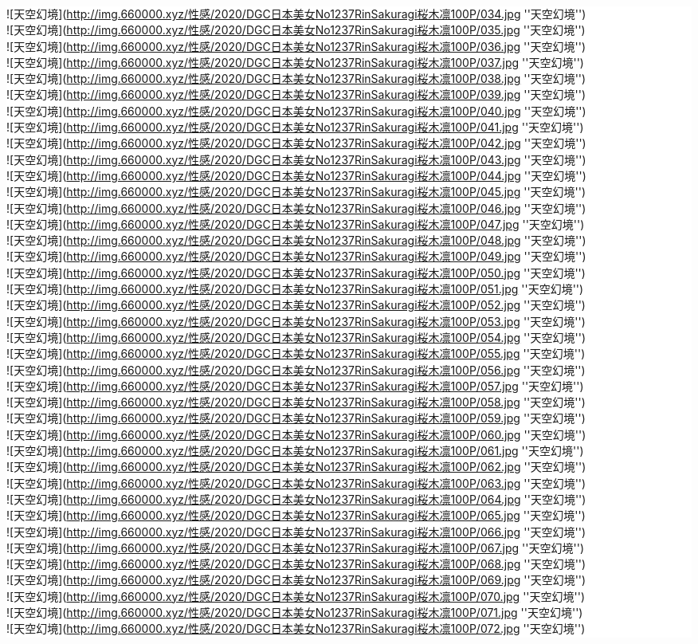 ![天空幻境](http://img.660000.xyz/性感/2020/DGC日本美女No1237RinSakuragi桜木凛100P/034.jpg ''天空幻境'') <br>
![天空幻境](http://img.660000.xyz/性感/2020/DGC日本美女No1237RinSakuragi桜木凛100P/035.jpg ''天空幻境'') <br>
![天空幻境](http://img.660000.xyz/性感/2020/DGC日本美女No1237RinSakuragi桜木凛100P/036.jpg ''天空幻境'') <br>
![天空幻境](http://img.660000.xyz/性感/2020/DGC日本美女No1237RinSakuragi桜木凛100P/037.jpg ''天空幻境'') <br>
![天空幻境](http://img.660000.xyz/性感/2020/DGC日本美女No1237RinSakuragi桜木凛100P/038.jpg ''天空幻境'') <br>
![天空幻境](http://img.660000.xyz/性感/2020/DGC日本美女No1237RinSakuragi桜木凛100P/039.jpg ''天空幻境'') <br>
![天空幻境](http://img.660000.xyz/性感/2020/DGC日本美女No1237RinSakuragi桜木凛100P/040.jpg ''天空幻境'') <br>
![天空幻境](http://img.660000.xyz/性感/2020/DGC日本美女No1237RinSakuragi桜木凛100P/041.jpg ''天空幻境'') <br>
![天空幻境](http://img.660000.xyz/性感/2020/DGC日本美女No1237RinSakuragi桜木凛100P/042.jpg ''天空幻境'') <br>
![天空幻境](http://img.660000.xyz/性感/2020/DGC日本美女No1237RinSakuragi桜木凛100P/043.jpg ''天空幻境'') <br>
![天空幻境](http://img.660000.xyz/性感/2020/DGC日本美女No1237RinSakuragi桜木凛100P/044.jpg ''天空幻境'') <br>
![天空幻境](http://img.660000.xyz/性感/2020/DGC日本美女No1237RinSakuragi桜木凛100P/045.jpg ''天空幻境'') <br>
![天空幻境](http://img.660000.xyz/性感/2020/DGC日本美女No1237RinSakuragi桜木凛100P/046.jpg ''天空幻境'') <br>
![天空幻境](http://img.660000.xyz/性感/2020/DGC日本美女No1237RinSakuragi桜木凛100P/047.jpg ''天空幻境'') <br>
![天空幻境](http://img.660000.xyz/性感/2020/DGC日本美女No1237RinSakuragi桜木凛100P/048.jpg ''天空幻境'') <br>
![天空幻境](http://img.660000.xyz/性感/2020/DGC日本美女No1237RinSakuragi桜木凛100P/049.jpg ''天空幻境'') <br>
![天空幻境](http://img.660000.xyz/性感/2020/DGC日本美女No1237RinSakuragi桜木凛100P/050.jpg ''天空幻境'') <br>
![天空幻境](http://img.660000.xyz/性感/2020/DGC日本美女No1237RinSakuragi桜木凛100P/051.jpg ''天空幻境'') <br>
![天空幻境](http://img.660000.xyz/性感/2020/DGC日本美女No1237RinSakuragi桜木凛100P/052.jpg ''天空幻境'') <br>
![天空幻境](http://img.660000.xyz/性感/2020/DGC日本美女No1237RinSakuragi桜木凛100P/053.jpg ''天空幻境'') <br>
![天空幻境](http://img.660000.xyz/性感/2020/DGC日本美女No1237RinSakuragi桜木凛100P/054.jpg ''天空幻境'') <br>
![天空幻境](http://img.660000.xyz/性感/2020/DGC日本美女No1237RinSakuragi桜木凛100P/055.jpg ''天空幻境'') <br>
![天空幻境](http://img.660000.xyz/性感/2020/DGC日本美女No1237RinSakuragi桜木凛100P/056.jpg ''天空幻境'') <br>
![天空幻境](http://img.660000.xyz/性感/2020/DGC日本美女No1237RinSakuragi桜木凛100P/057.jpg ''天空幻境'') <br>
![天空幻境](http://img.660000.xyz/性感/2020/DGC日本美女No1237RinSakuragi桜木凛100P/058.jpg ''天空幻境'') <br>
![天空幻境](http://img.660000.xyz/性感/2020/DGC日本美女No1237RinSakuragi桜木凛100P/059.jpg ''天空幻境'') <br>
![天空幻境](http://img.660000.xyz/性感/2020/DGC日本美女No1237RinSakuragi桜木凛100P/060.jpg ''天空幻境'') <br>
![天空幻境](http://img.660000.xyz/性感/2020/DGC日本美女No1237RinSakuragi桜木凛100P/061.jpg ''天空幻境'') <br>
![天空幻境](http://img.660000.xyz/性感/2020/DGC日本美女No1237RinSakuragi桜木凛100P/062.jpg ''天空幻境'') <br>
![天空幻境](http://img.660000.xyz/性感/2020/DGC日本美女No1237RinSakuragi桜木凛100P/063.jpg ''天空幻境'') <br>
![天空幻境](http://img.660000.xyz/性感/2020/DGC日本美女No1237RinSakuragi桜木凛100P/064.jpg ''天空幻境'') <br>
![天空幻境](http://img.660000.xyz/性感/2020/DGC日本美女No1237RinSakuragi桜木凛100P/065.jpg ''天空幻境'') <br>
![天空幻境](http://img.660000.xyz/性感/2020/DGC日本美女No1237RinSakuragi桜木凛100P/066.jpg ''天空幻境'') <br>
![天空幻境](http://img.660000.xyz/性感/2020/DGC日本美女No1237RinSakuragi桜木凛100P/067.jpg ''天空幻境'') <br>
![天空幻境](http://img.660000.xyz/性感/2020/DGC日本美女No1237RinSakuragi桜木凛100P/068.jpg ''天空幻境'') <br>
![天空幻境](http://img.660000.xyz/性感/2020/DGC日本美女No1237RinSakuragi桜木凛100P/069.jpg ''天空幻境'') <br>
![天空幻境](http://img.660000.xyz/性感/2020/DGC日本美女No1237RinSakuragi桜木凛100P/070.jpg ''天空幻境'') <br>
![天空幻境](http://img.660000.xyz/性感/2020/DGC日本美女No1237RinSakuragi桜木凛100P/071.jpg ''天空幻境'') <br>
![天空幻境](http://img.660000.xyz/性感/2020/DGC日本美女No1237RinSakuragi桜木凛100P/072.jpg ''天空幻境'') <br>
